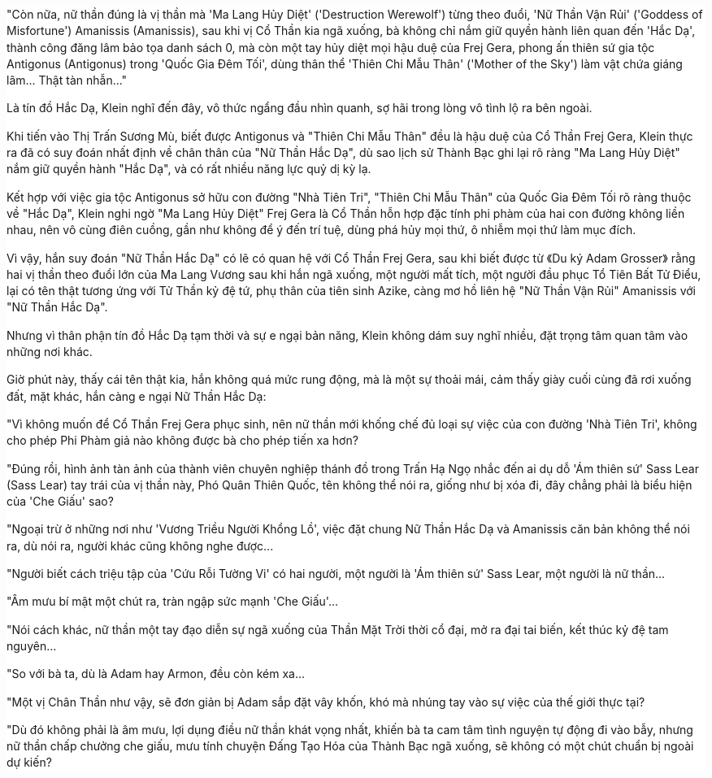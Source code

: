 "Còn nữa, nữ thần đúng là vị thần mà 'Ma Lang Hủy Diệt' ('Destruction Werewolf') từng theo đuổi, 'Nữ Thần Vận Rủi' ('Goddess of Misfortune') Amanissis (Amanissis), sau khi vị Cổ Thần kia ngã xuống, bà không chỉ nắm giữ quyền hành liên quan đến 'Hắc Dạ', thành công đăng lâm bảo tọa danh sách 0, mà còn một tay hủy diệt mọi hậu duệ của Frej Gera, phong ấn thiên sứ gia tộc Antigonus (Antigonus) trong 'Quốc Gia Đêm Tối', dùng thân thể 'Thiên Chi Mẫu Thân' ('Mother of the Sky') làm vật chứa giáng lâm... Thật tàn nhẫn..."

Là tín đồ Hắc Dạ, Klein nghĩ đến đây, vô thức ngẩng đầu nhìn quanh, sợ hãi trong lòng vô tình lộ ra bên ngoài.

Khi tiến vào Thị Trấn Sương Mù, biết được Antigonus và "Thiên Chi Mẫu Thân" đều là hậu duệ của Cổ Thần Frej Gera, Klein thực ra đã có suy đoán nhất định về chân thân của "Nữ Thần Hắc Dạ", dù sao lịch sử Thành Bạc ghi lại rõ ràng "Ma Lang Hủy Diệt" nắm giữ quyền hành "Hắc Dạ", và có rất nhiều năng lực quỷ dị kỳ lạ.

Kết hợp với việc gia tộc Antigonus sở hữu con đường "Nhà Tiên Tri", "Thiên Chi Mẫu Thân" của Quốc Gia Đêm Tối rõ ràng thuộc về "Hắc Dạ", Klein nghi ngờ "Ma Lang Hủy Diệt" Frej Gera là Cổ Thần hỗn hợp đặc tính phi phàm của hai con đường không liền nhau, nên vô cùng điên cuồng, gần như không để ý đến trí tuệ, dùng phá hủy mọi thứ, ô nhiễm mọi thứ làm mục đích.

Vì vậy, hắn suy đoán "Nữ Thần Hắc Dạ" có lẽ có quan hệ với Cổ Thần Frej Gera, sau khi biết được từ 《Du ký Adam Grosser》 rằng hai vị thần theo đuổi lớn của Ma Lang Vương sau khi hắn ngã xuống, một người mất tích, một người đầu phục Tổ Tiên Bất Tử Điểu, lại có tên thật tương ứng với Tử Thần kỷ đệ tứ, phụ thân của tiên sinh Azike, càng mơ hồ liên hệ "Nữ Thần Vận Rủi" Amanissis với "Nữ Thần Hắc Dạ".

Nhưng vì thân phận tín đồ Hắc Dạ tạm thời và sự e ngại bản năng, Klein không dám suy nghĩ nhiều, đặt trọng tâm quan tâm vào những nơi khác.

Giờ phút này, thấy cái tên thật kia, hắn không quá mức rung động, mà là một sự thoải mái, cảm thấy giày cuối cùng đã rơi xuống đất, mặt khác, hắn càng e ngại Nữ Thần Hắc Dạ:

"Vì không muốn để Cổ Thần Frej Gera phục sinh, nên nữ thần mới khống chế đủ loại sự việc của con đường 'Nhà Tiên Tri', không cho phép Phi Phàm giả nào không được bà cho phép tiến xa hơn?

"Đúng rồi, hình ảnh tàn ảnh của thành viên chuyên nghiệp thánh đồ trong Trấn Hạ Ngọ nhắc đến ai dụ dỗ 'Ám thiên sứ' Sass Lear (Sass Lear) tay trái của vị thần này, Phó Quân Thiên Quốc, tên không thể nói ra, giống như bị xóa đi, đây chẳng phải là biểu hiện của 'Che Giấu' sao?

"Ngoại trừ ở những nơi như 'Vương Triều Người Khổng Lồ', việc đặt chung Nữ Thần Hắc Dạ và Amanissis căn bản không thể nói ra, dù nói ra, người khác cũng không nghe được...

"Người biết cách triệu tập của 'Cứu Rỗi Tường Vi' có hai người, một người là 'Ám thiên sứ' Sass Lear, một người là nữ thần...

"Âm mưu bí mật một chút ra, tràn ngập sức mạnh 'Che Giấu'...

"Nói cách khác, nữ thần một tay đạo diễn sự ngã xuống của Thần Mặt Trời thời cổ đại, mở ra đại tai biến, kết thúc kỷ đệ tam nguyên...

"So với bà ta, dù là Adam hay Armon, đều còn kém xa...

"Một vị Chân Thần như vậy, sẽ đơn giản bị Adam sắp đặt vây khốn, khó mà nhúng tay vào sự việc của thế giới thực tại?

"Dù đó không phải là âm mưu, lợi dụng điều nữ thần khát vọng nhất, khiến bà ta cam tâm tình nguyện tự động đi vào bẫy, nhưng nữ thần chấp chưởng che giấu, mưu tính chuyện Đấng Tạo Hóa của Thành Bạc ngã xuống, sẽ không có một chút chuẩn bị ngoài dự kiến?
